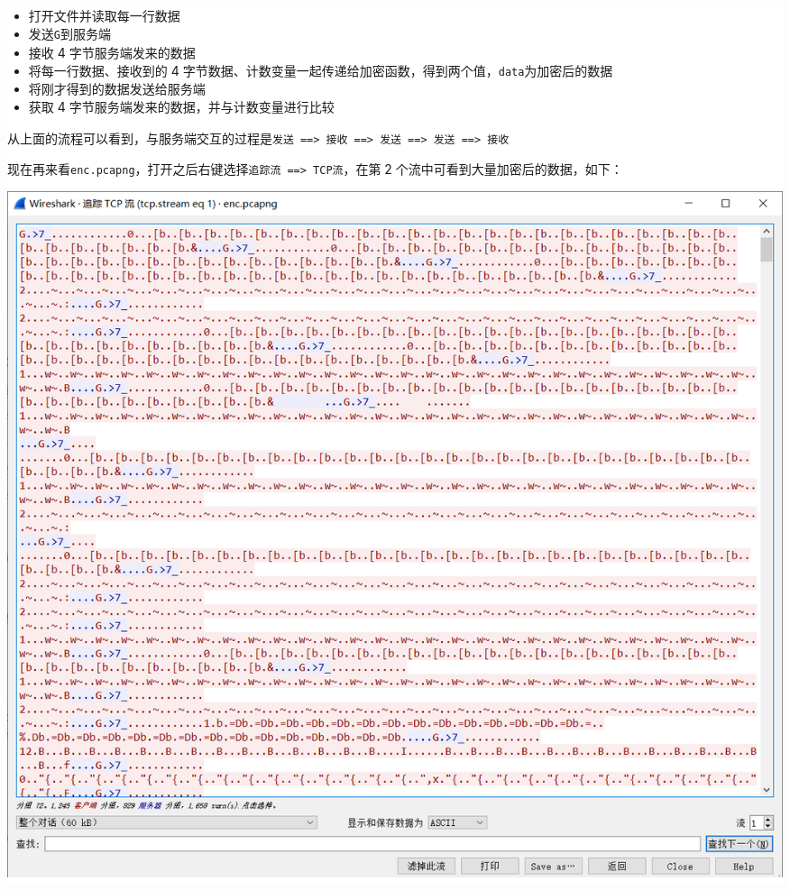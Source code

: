 

* 打开文件并读取每一行数据
* 发送`G`到服务端
* 接收 4 字节服务端发来的数据
* 将每一行数据、接收到的 4 字节数据、计数变量一起传递给加密函数，得到两个值，`data`为加密后的数据
* 将刚才得到的数据发送给服务端
* 获取 4 字节服务端发来的数据，并与计数变量进行比较



从上面的流程可以看到，与服务端交互的过程是`发送 ==> 接收 ==> 发送 ==> 发送 ==> 接收`



现在再来看`enc.pcapng`，打开之后右键选择`追踪流 ==> TCP流`，在第 2 个流中可看到大量加密后的数据，如下：

![image-20200824022849106](/images/强网杯2020部分WriteUp/ede59afb8b018185256b4073497adee1f572144ed6de4bd6c2ee6e24f5565c19.png " ")
